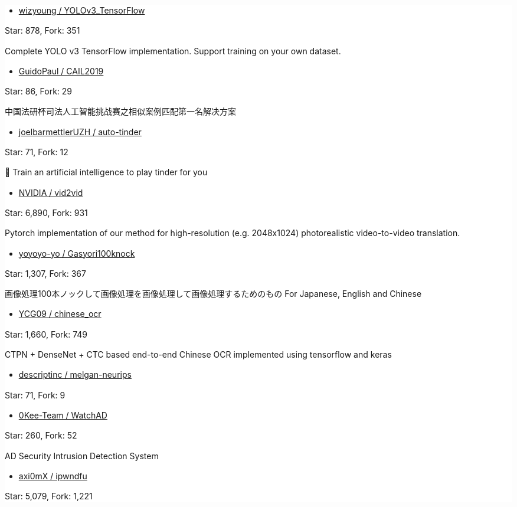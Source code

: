 

* [wizyoung / YOLOv3_TensorFlow](https://github.com/wizyoung/YOLOv3_TensorFlow)

Star: 878, Fork: 351

Complete YOLO v3 TensorFlow implementation. Support training on your own dataset.



* [GuidoPaul / CAIL2019](https://github.com/GuidoPaul/CAIL2019)

Star: 86, Fork: 29

中国法研杯司法人工智能挑战赛之相似案例匹配第一名解决方案



* [joelbarmettlerUZH / auto-tinder](https://github.com/joelbarmettlerUZH/auto-tinder)

Star: 71, Fork: 12

🖖 Train an artificial intelligence to play tinder for you



* [NVIDIA / vid2vid](https://github.com/NVIDIA/vid2vid)

Star: 6,890, Fork: 931

Pytorch implementation of our method for high-resolution (e.g. 2048x1024) photorealistic video-to-video translation.



* [yoyoyo-yo / Gasyori100knock](https://github.com/yoyoyo-yo/Gasyori100knock)

Star: 1,307, Fork: 367

画像処理100本ノックして画像処理を画像処理して画像処理するためのもの For Japanese, English and Chinese



* [YCG09 / chinese_ocr](https://github.com/YCG09/chinese_ocr)

Star: 1,660, Fork: 749

CTPN + DenseNet + CTC based end-to-end Chinese OCR implemented using tensorflow and keras



* [descriptinc / melgan-neurips](https://github.com/descriptinc/melgan-neurips)

Star: 71, Fork: 9





* [0Kee-Team / WatchAD](https://github.com/0Kee-Team/WatchAD)

Star: 260, Fork: 52

AD Security Intrusion Detection System



* [axi0mX / ipwndfu](https://github.com/axi0mX/ipwndfu)

Star: 5,079, Fork: 1,221
